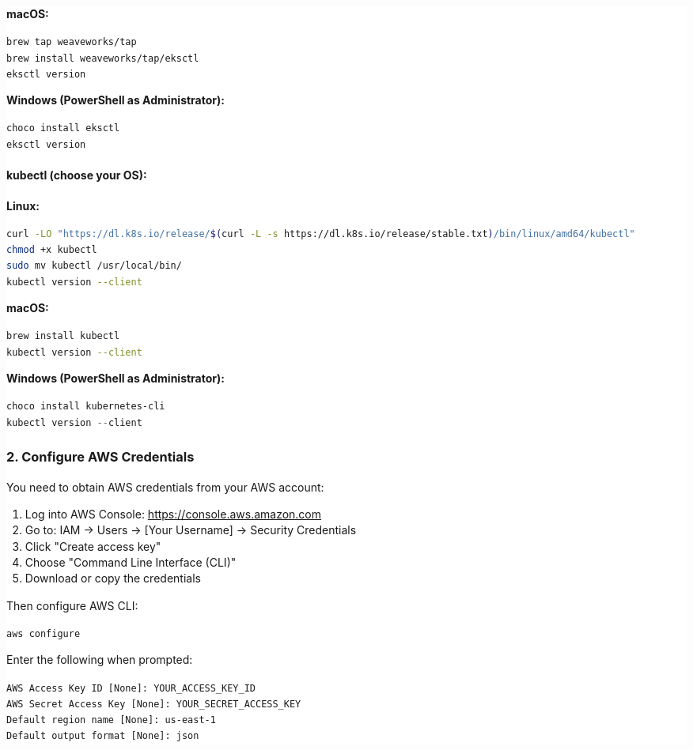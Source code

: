 **macOS:**
```bash
brew tap weaveworks/tap
brew install weaveworks/tap/eksctl
eksctl version
```

**Windows (PowerShell as Administrator):**
```powershell
choco install eksctl
eksctl version
```

#### kubectl (choose your OS):

**Linux:**
```bash
curl -LO "https://dl.k8s.io/release/$(curl -L -s https://dl.k8s.io/release/stable.txt)/bin/linux/amd64/kubectl"
chmod +x kubectl
sudo mv kubectl /usr/local/bin/
kubectl version --client
```

**macOS:**
```bash
brew install kubectl
kubectl version --client
```

**Windows (PowerShell as Administrator):**
```powershell
choco install kubernetes-cli
kubectl version --client
```

### 2. Configure AWS Credentials

You need to obtain AWS credentials from your AWS account:

1. Log into AWS Console: https://console.aws.amazon.com
2. Go to: IAM → Users → [Your Username] → Security Credentials
3. Click "Create access key"
4. Choose "Command Line Interface (CLI)"
5. Download or copy the credentials

Then configure AWS CLI:

```bash
aws configure
```

Enter the following when prompted:
```
AWS Access Key ID [None]: YOUR_ACCESS_KEY_ID
AWS Secret Access Key [None]: YOUR_SECRET_ACCESS_KEY
Default region name [None]: us-east-1
Default output format [None]: json
```
